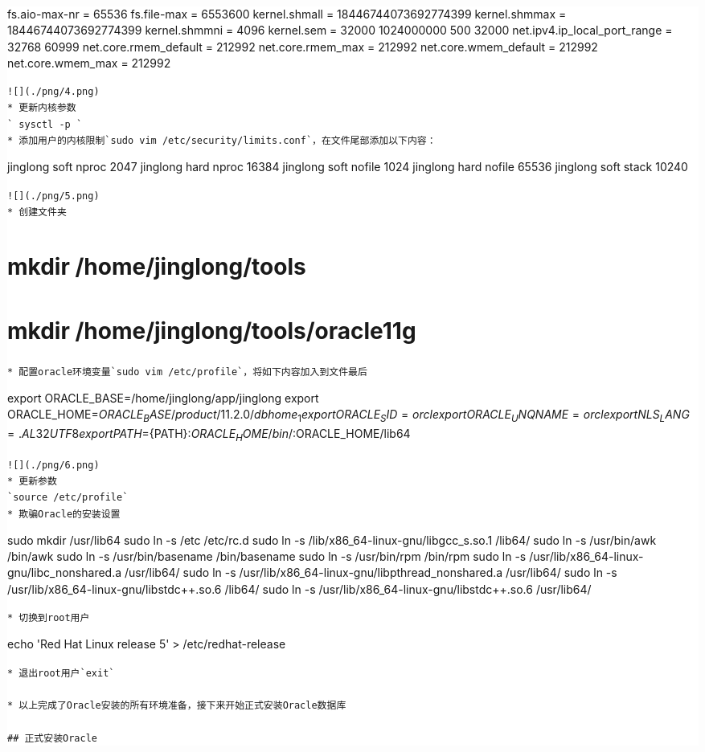 fs.aio-max-nr = 65536
fs.file-max = 6553600
kernel.shmall = 18446744073692774399
kernel.shmmax = 18446744073692774399
kernel.shmmni = 4096
kernel.sem = 32000 1024000000 500 32000
net.ipv4.ip_local_port_range = 32768 60999
net.core.rmem_default = 212992
net.core.rmem_max = 212992
net.core.wmem_default = 212992
net.core.wmem_max = 212992
```
![](./png/4.png)
* 更新内核参数
` sysctl -p `
* 添加用户的内核限制`sudo vim /etc/security/limits.conf`，在文件尾部添加以下内容：
```
jinglong soft nproc 2047
jinglong hard nproc 16384
jinglong soft nofile 1024
jinglong hard nofile 65536
jinglong soft stack 10240
```
![](./png/5.png)
* 创建文件夹
```
# mkdir /home/jinglong/tools
# mkdir /home/jinglong/tools/oracle11g
```
* 配置oracle环境变量`sudo vim /etc/profile`，将如下内容加入到文件最后
```
export ORACLE_BASE=/home/jinglong/app/jinglong 
export ORACLE_HOME=$ORACLE_BASE/product/11.2.0/dbhome_1
export ORACLE_SID=orcl 
export ORACLE_UNQNAME=orcl 
export NLS_LANG=.AL32UTF8
export PATH=${PATH}:${ORACLE_HOME}/bin/:$ORACLE_HOME/lib64
```
![](./png/6.png)
* 更新参数
`source /etc/profile`
* 欺骗Oracle的安装设置
```
sudo mkdir /usr/lib64
sudo ln -s /etc /etc/rc.d
sudo ln -s /lib/x86_64-linux-gnu/libgcc_s.so.1 /lib64/
sudo ln -s /usr/bin/awk /bin/awk
sudo ln -s /usr/bin/basename /bin/basename
sudo ln -s /usr/bin/rpm /bin/rpm
sudo ln -s /usr/lib/x86_64-linux-gnu/libc_nonshared.a /usr/lib64/
sudo ln -s /usr/lib/x86_64-linux-gnu/libpthread_nonshared.a /usr/lib64/
sudo ln -s /usr/lib/x86_64-linux-gnu/libstdc++.so.6 /lib64/
sudo ln -s /usr/lib/x86_64-linux-gnu/libstdc++.so.6 /usr/lib64/
```
* 切换到root用户
```
echo 'Red Hat Linux release 5' > /etc/redhat-release
```
* 退出root用户`exit`

* 以上完成了Oracle安装的所有环境准备，接下来开始正式安装Oracle数据库

## 正式安装Oracle
```